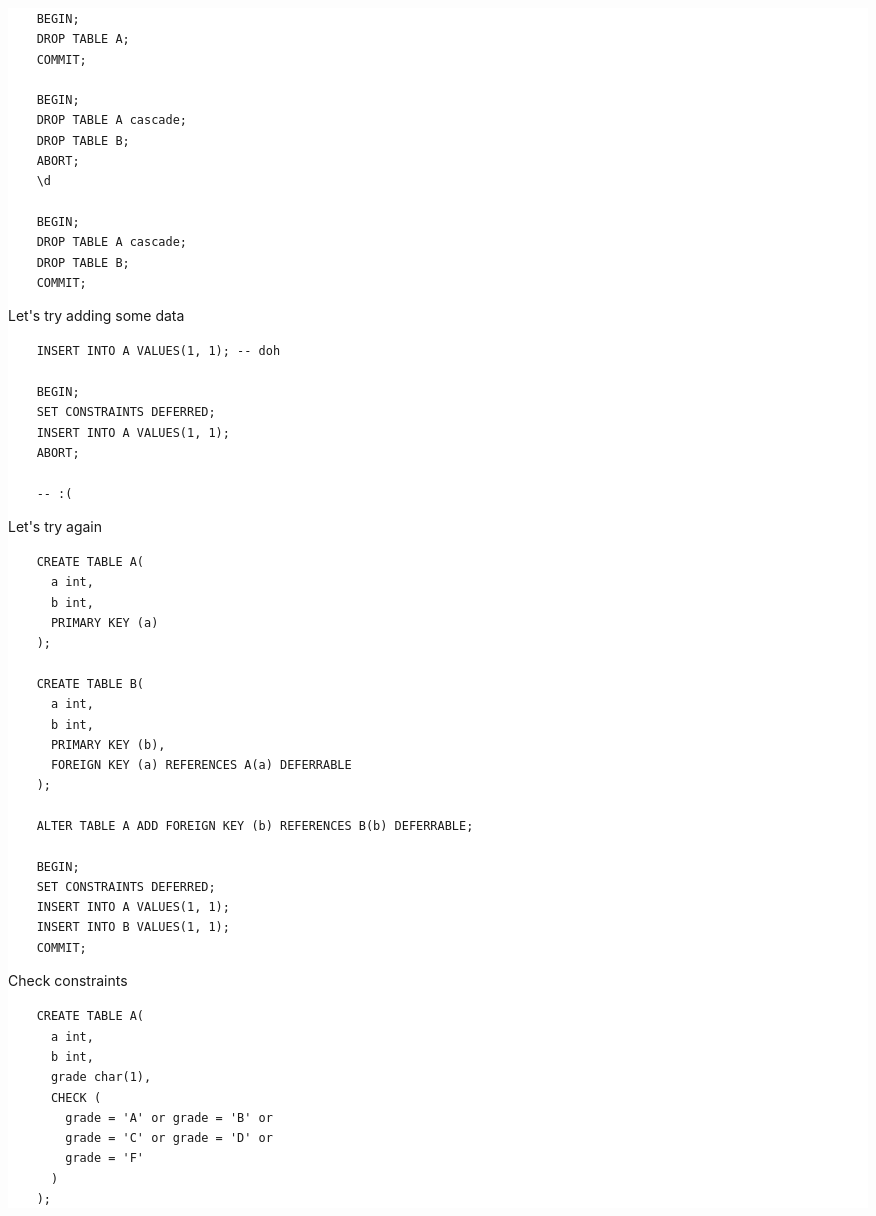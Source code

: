 
        BEGIN;
        DROP TABLE A;
        COMMIT;
        
        BEGIN;
        DROP TABLE A cascade;
        DROP TABLE B;
        ABORT;
        \d
        
        BEGIN;
        DROP TABLE A cascade;
        DROP TABLE B;
        COMMIT;

Let's try adding some data

        INSERT INTO A VALUES(1, 1); -- doh

        BEGIN;
        SET CONSTRAINTS DEFERRED;
        INSERT INTO A VALUES(1, 1);
        ABORT;

        -- :(


Let's try again

        CREATE TABLE A(
          a int,
          b int,
          PRIMARY KEY (a)
        );
        
        CREATE TABLE B(
          a int,
          b int,
          PRIMARY KEY (b),
          FOREIGN KEY (a) REFERENCES A(a) DEFERRABLE
        );

        ALTER TABLE A ADD FOREIGN KEY (b) REFERENCES B(b) DEFERRABLE;

        BEGIN;
        SET CONSTRAINTS DEFERRED;
        INSERT INTO A VALUES(1, 1);
        INSERT INTO B VALUES(1, 1);
        COMMIT;


Check constraints


        CREATE TABLE A(
          a int,
          b int,
          grade char(1),
          CHECK (
            grade = 'A' or grade = 'B' or
            grade = 'C' or grade = 'D' or
            grade = 'F'
          )
        );
